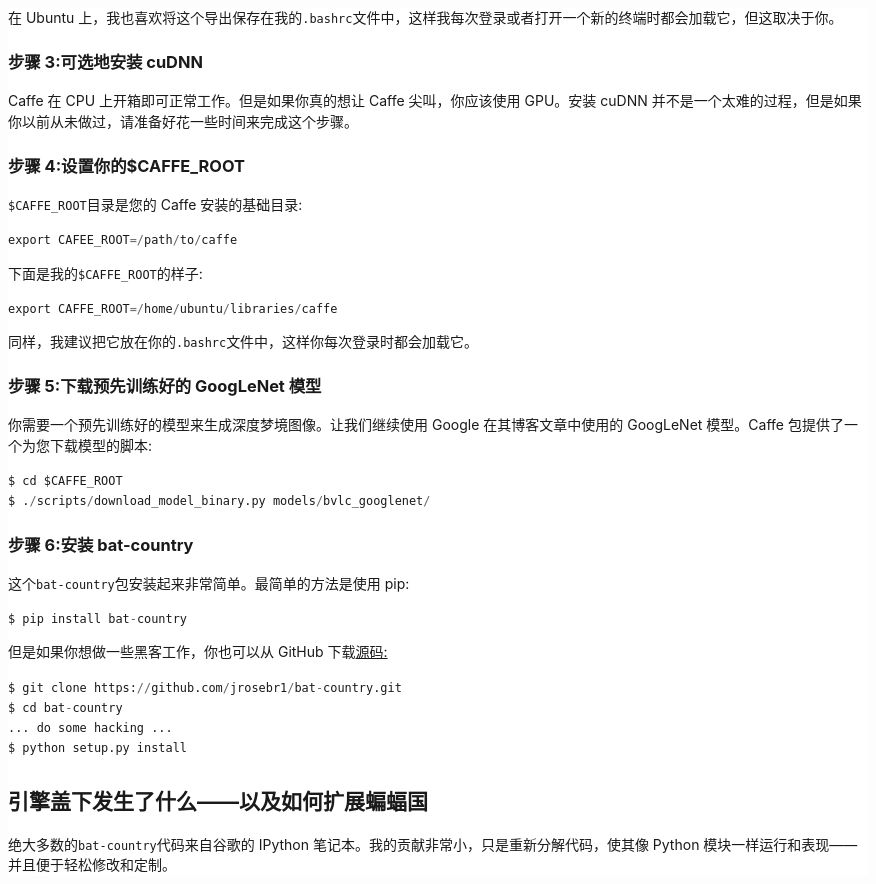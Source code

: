 在 Ubuntu 上，我也喜欢将这个导出保存在我的`.bashrc`文件中，这样我每次登录或者打开一个新的终端时都会加载它，但这取决于你。

### 步骤 3:可选地安装 cuDNN

Caffe 在 CPU 上开箱即可正常工作。但是如果你真的想让 Caffe 尖叫，你应该使用 GPU。安装 cuDNN 并不是一个太难的过程，但是如果你以前从未做过，请准备好花一些时间来完成这个步骤。

### 步骤 4:设置你的$CAFFE_ROOT

`$CAFFE_ROOT`目录是您的 Caffe 安装的基础目录:

```py
export CAFEE_ROOT=/path/to/caffe

```

下面是我的`$CAFFE_ROOT`的样子:

```py
export CAFFE_ROOT=/home/ubuntu/libraries/caffe

```

同样，我建议把它放在你的`.bashrc`文件中，这样你每次登录时都会加载它。

### 步骤 5:下载预先训练好的 GoogLeNet 模型

你需要一个预先训练好的模型来生成深度梦境图像。让我们继续使用 Google 在其博客文章中使用的 GoogLeNet 模型。Caffe 包提供了一个为您下载模型的脚本:

```py
$ cd $CAFFE_ROOT
$ ./scripts/download_model_binary.py models/bvlc_googlenet/

```

### 步骤 6:安装 bat-country

这个`bat-country`包安装起来非常简单。最简单的方法是使用 pip:

```py
$ pip install bat-country

```

但是如果你想做一些黑客工作，你也可以从 GitHub 下载[源码:](https://github.com/jrosebr1/bat-country)

```py
$ git clone https://github.com/jrosebr1/bat-country.git
$ cd bat-country
... do some hacking ...
$ python setup.py install

```

## 引擎盖下发生了什么——以及如何扩展蝙蝠国

绝大多数的`bat-country`代码来自谷歌的 IPython 笔记本。我的贡献非常小，只是重新分解代码，使其像 Python 模块一样运行和表现——并且便于轻松修改和定制。
